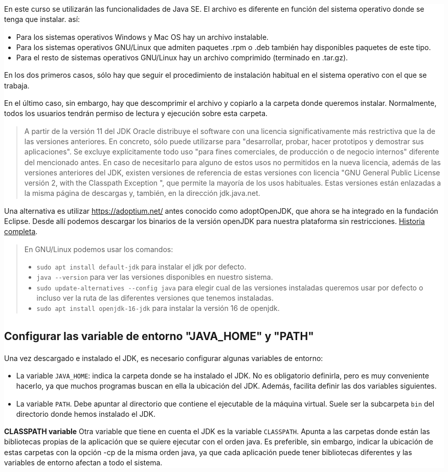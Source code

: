 En este curso se utilizarán las funcionalidades de Java SE.
El archivo es diferente en función del sistema operativo donde se tenga que instalar. así:

- Para los sistemas operativos Windows y Mac OS hay un archivo instalable.
- Para los sistemas operativos GNU/Linux que admiten paquetes .rpm o .deb también hay disponibles paquetes de este tipo.
- Para el resto de sistemas operativos GNU/Linux hay un archivo comprimido (terminado en .tar.gz).

En los dos primeros casos, sólo hay que seguir el procedimiento de instalación habitual en el sistema operativo con el que se trabaja.

En el último caso, sin embargo, hay que descomprimir el archivo y copiarlo a la carpeta donde queremos instalar. Normalmente, todos los usuarios tendrán permiso de lectura y ejecución sobre esta carpeta.

> A partir de la versión 11 del JDK Oracle distribuye el software con una licencia significativamente más restrictiva que la de las versiones anteriores. En concreto, sólo puede utilizarse para "desarrollar, probar, hacer prototipos y demostrar sus aplicaciones". Se excluye explícitamente todo uso "para fines comerciales, de producción o de negocio internos" diferente del mencionado antes.
> En caso de necesitarlo para alguno de estos usos no permitidos en la nueva licencia, además de las versiones anteriores del JDK, existen versiones de referencia de estas versiones con licencia "GNU General Public License versión 2, with the Classpath Exception ", que permite la mayoría de los usos habituales. Estas versiones están enlazadas a la misma página de descargas y, también, en la dirección jdk.java.net.

Una alternativa es utilizar https://adoptium.net/ antes conocido como adoptOpenJDK, que ahora se ha integrado en la fundación Eclipse. Desde allí podemos descargar los binarios de la versión openJDK para nuestra plataforma sin restricciones. [Historia completa](https://es.wikipedia.org/wiki/OpenJDK).

> En GNU/Linux podemos usar los comandos:
>
> - `sudo apt install default-jdk` para instalar el jdk por defecto.
> - `java --version` para ver las versiones disponibles en nuestro sistema.
> - `sudo update-alternatives --config java` para elegir cual de las versiones instaladas queremos usar por defecto o incluso ver la ruta de las diferentes versiones que tenemos instaladas.
> - `sudo apt install openjdk-16-jdk` para instalar la versión 16 de openjdk.

## Configurar las variable de entorno "JAVA_HOME" y "PATH"

Una vez descargado e instalado el JDK, es necesario configurar algunas variables de entorno:

- La variable `JAVA_HOME`: indica la carpeta donde se ha instalado el JDK. No es obligatorio definirla, pero es muy conveniente hacerlo, ya que muchos programas buscan en ella la ubicación del JDK. Además, facilita definir las dos variables siguientes.

- La variable `PATH`. Debe apuntar al directorio que contiene el ejecutable de la máquina virtual. Suele ser la subcarpeta `bin` del directorio donde hemos instalado el JDK.

**CLASSPATH variable**
Otra variable que tiene en cuenta el JDK es la variable `CLASSPATH`. Apunta a las carpetas donde están las bibliotecas propias de la aplicación que se quiere ejecutar con el orden java. Es preferible, sin embargo, indicar la ubicación de estas carpetas con la opción -cp de la misma orden java, ya que cada aplicación puede tener bibliotecas diferentes y las variables de entorno afectan a todo el sistema.

